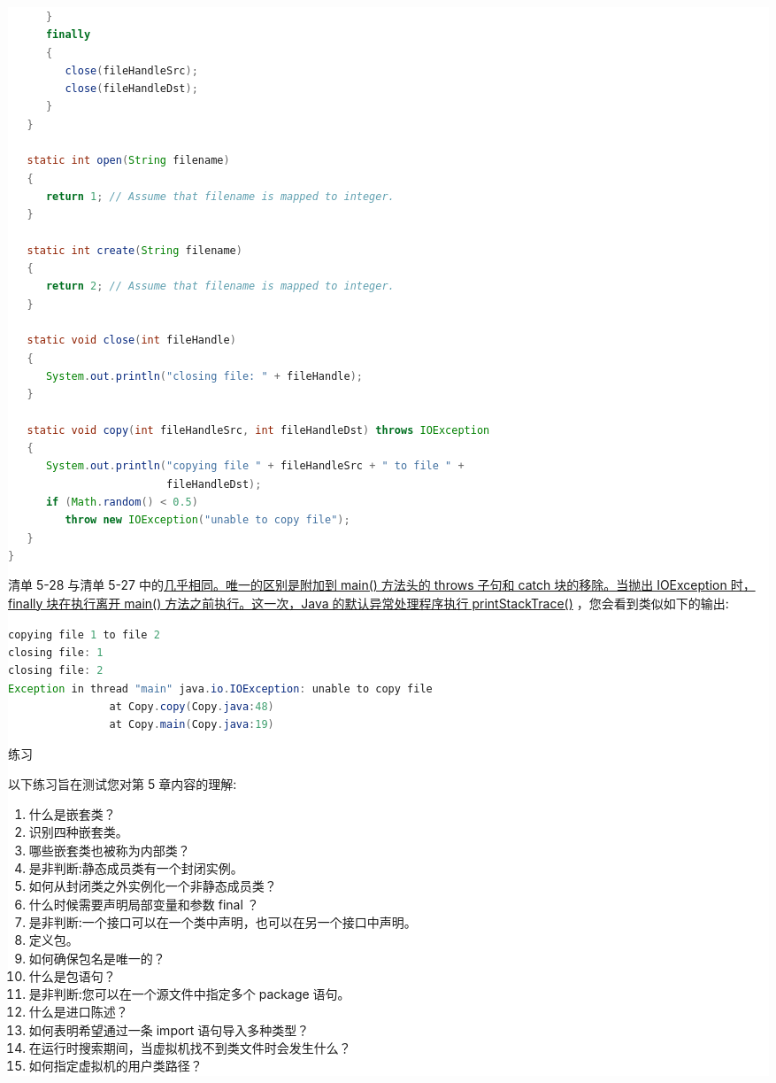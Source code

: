 ```java
      }
      finally
      {
         close(fileHandleSrc);
         close(fileHandleDst);
      }
   }

   static int open(String filename)
   {
      return 1; // Assume that filename is mapped to integer.
   }

   static int create(String filename)
   {
      return 2; // Assume that filename is mapped to integer.
   }

   static void close(int fileHandle)
   {
      System.out.println("closing file: " + fileHandle);
   }

   static void copy(int fileHandleSrc, int fileHandleDst) throws IOException
   {
      System.out.println("copying file " + fileHandleSrc + " to file " +
                         fileHandleDst);
      if (Math.random() < 0.5)
         throw new IOException("unable to copy file");
   }
}

```

清单 5-28 与清单 5-27 中的[几乎相同。唯一的区别是附加到 main() 方法头的 throws 子句和 catch 块的移除。当抛出 IOException 时，finally 块在执行离开 main() 方法之前执行。这一次，Java 的默认异常处理程序执行 printStackTrace()](#list27) ，您会看到类似如下的输出:

```java
copying file 1 to file 2
closing file: 1
closing file: 2
Exception in thread "main" java.io.IOException: unable to copy file
                at Copy.copy(Copy.java:48)
                at Copy.main(Copy.java:19)

```

练习

以下练习旨在测试您对第 5 章内容的理解:

1.  什么是嵌套类？
2.  识别四种嵌套类。
3.  哪些嵌套类也被称为内部类？
4.  是非判断:静态成员类有一个封闭实例。
5.  如何从封闭类之外实例化一个非静态成员类？
6.  什么时候需要声明局部变量和参数 final ？
7.  是非判断:一个接口可以在一个类中声明，也可以在另一个接口中声明。
8.  定义包。
9.  如何确保包名是唯一的？
10.  什么是包语句？
11.  是非判断:您可以在一个源文件中指定多个 package 语句。
12.  什么是进口陈述？
13.  如何表明希望通过一条 import 语句导入多种类型？
14.  在运行时搜索期间，当虚拟机找不到类文件时会发生什么？
15.  如何指定虚拟机的用户类路径？